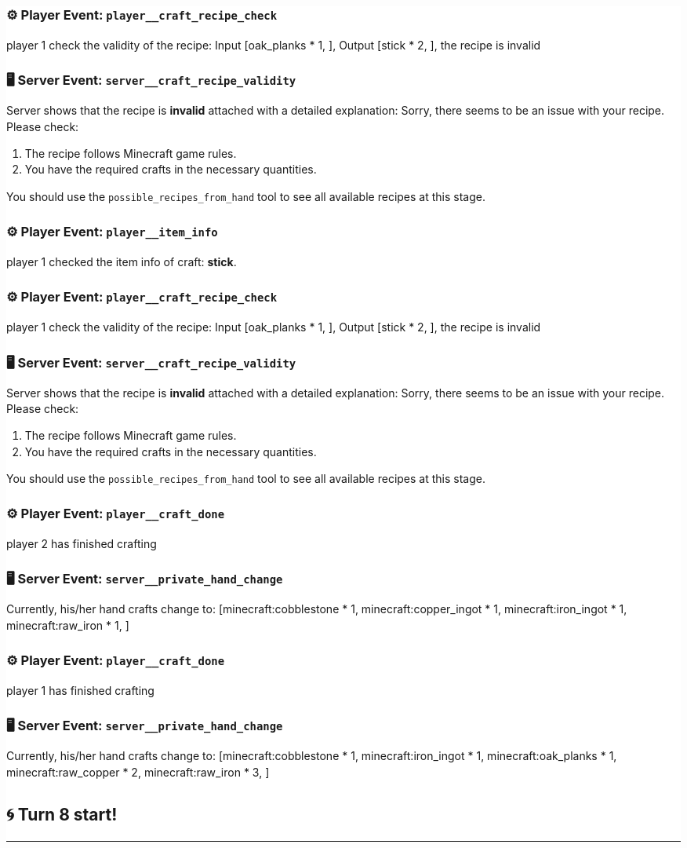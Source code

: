 
### ⚙️ Player Event: `player__craft_recipe_check`
player 1 check the validity of the recipe: Input [oak_planks * 1, ], Output [stick * 2, ], the recipe is invalid


### 🖥 Server Event: `server__craft_recipe_validity`
Server shows that the recipe is **invalid** attached with a detailed explanation:
Sorry, there seems to be an issue with your recipe. Please check:
1. The recipe follows Minecraft game rules.
2. You have the required crafts in the necessary quantities.

You should use the `possible_recipes_from_hand` tool to see all available recipes at this stage.


### ⚙️ Player Event: `player__item_info`
player 1 checked the item info of craft: **stick**.


### ⚙️ Player Event: `player__craft_recipe_check`
player 1 check the validity of the recipe: Input [oak_planks * 1, ], Output [stick * 2, ], the recipe is invalid


### 🖥 Server Event: `server__craft_recipe_validity`
Server shows that the recipe is **invalid** attached with a detailed explanation:
Sorry, there seems to be an issue with your recipe. Please check:
1. The recipe follows Minecraft game rules.
2. You have the required crafts in the necessary quantities.

You should use the `possible_recipes_from_hand` tool to see all available recipes at this stage.


### ⚙️ Player Event: `player__craft_done`
player 2 has finished crafting


### 🖥 Server Event: `server__private_hand_change`
Currently, his/her hand crafts change to: [minecraft:cobblestone * 1, minecraft:copper_ingot * 1, minecraft:iron_ingot * 1, minecraft:raw_iron * 1, ]


### ⚙️ Player Event: `player__craft_done`
player 1 has finished crafting


### 🖥 Server Event: `server__private_hand_change`
Currently, his/her hand crafts change to: [minecraft:cobblestone * 1, minecraft:iron_ingot * 1, minecraft:oak_planks * 1, minecraft:raw_copper * 2, minecraft:raw_iron * 3, ]



## 🌀 Turn 8 start!
----------------------------------------
